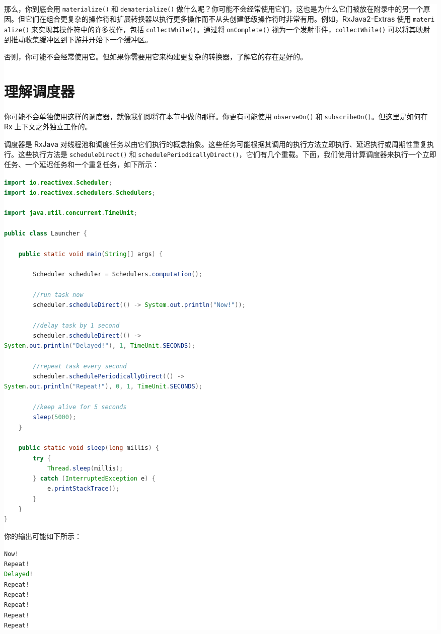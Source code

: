 那么，你到底会用 `materialize()` 和 `dematerialize()` 做什么呢？你可能不会经常使用它们，这也是为什么它们被放在附录中的另一个原因。但它们在组合更复杂的操作符和扩展转换器以执行更多操作而不从头创建低级操作符时非常有用。例如，RxJava2-Extras 使用 `materialize()` 来实现其操作符中的许多操作，包括 `collectWhile()`。通过将 `onComplete()` 视为一个发射事件，`collectWhile()` 可以将其映射到推动收集缓冲区到下游并开始下一个缓冲区。

否则，你可能不会经常使用它。但如果你需要用它来构建更复杂的转换器，了解它的存在是好的。

# 理解调度器

你可能不会单独使用这样的调度器，就像我们即将在本节中做的那样。你更有可能使用 `observeOn()` 和 `subscribeOn()`。但这里是如何在 Rx 上下文之外独立工作的。

调度器是 RxJava 对线程池和调度任务以由它们执行的概念抽象。这些任务可能根据其调用的执行方法立即执行、延迟执行或周期性重复执行。这些执行方法是 `scheduleDirect()` 和 `schedulePeriodicallyDirect()`，它们有几个重载。下面，我们使用计算调度器来执行一个立即任务、一个延迟任务和一个重复任务，如下所示：

```java
import io.reactivex.Scheduler;
import io.reactivex.schedulers.Schedulers;

import java.util.concurrent.TimeUnit;

public class Launcher {

    public static void main(String[] args) {

        Scheduler scheduler = Schedulers.computation();

        //run task now
        scheduler.scheduleDirect(() -> System.out.println("Now!"));

        //delay task by 1 second
        scheduler.scheduleDirect(() -> 
System.out.println("Delayed!"), 1, TimeUnit.SECONDS);

        //repeat task every second
        scheduler.schedulePeriodicallyDirect(() -> 
System.out.println("Repeat!"), 0, 1, TimeUnit.SECONDS);

        //keep alive for 5 seconds
        sleep(5000);
    }

    public static void sleep(long millis) {
        try {
            Thread.sleep(millis);
        } catch (InterruptedException e) {
            e.printStackTrace();
        }
    }
}
```

你的输出可能如下所示：

```java
Now!
Repeat!
Delayed!
Repeat!
Repeat!
Repeat!
Repeat!
Repeat!
```
